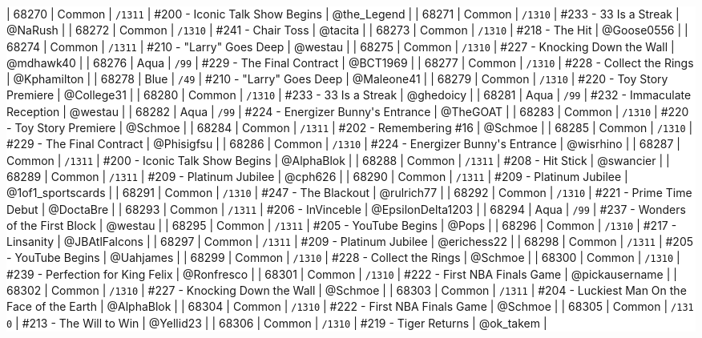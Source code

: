 | 68270 | Common | `/1311` | #200 - Iconic Talk Show Begins | \@the_Legend |
| 68271 | Common | `/1310` | #233 - 33 Is a Streak | \@NaRush |
| 68272 | Common | `/1310` | #241 - Chair Toss | \@tacita |
| 68273 | Common | `/1310` | #218 - The Hit | \@Goose0556 |
| 68274 | Common | `/1311` | #210 - &quot;Larry&quot; Goes Deep  | \@westau |
| 68275 | Common | `/1310` | #227 - Knocking Down the Wall | \@mdhawk40 |
| 68276 | Aqua | `/99` | #229 - The Final Contract | \@BCT1969 |
| 68277 | Common | `/1310` | #228 - Collect the Rings | \@Kphamilton |
| 68278 | Blue | `/49` | #210 - &quot;Larry&quot; Goes Deep  | \@Maleone41 |
| 68279 | Common | `/1310` | #220 - Toy Story Premiere | \@College31 |
| 68280 | Common | `/1310` | #233 - 33 Is a Streak | \@ghedoicy |
| 68281 | Aqua | `/99` | #232 - Immaculate Reception | \@westau |
| 68282 | Aqua | `/99` | #224 - Energizer Bunny&#039;s Entrance | \@TheGOAT |
| 68283 | Common | `/1310` | #220 - Toy Story Premiere | \@Schmoe |
| 68284 | Common | `/1311` | #202 - Remembering #16 | \@Schmoe |
| 68285 | Common | `/1310` | #229 - The Final Contract | \@Phisigfsu |
| 68286 | Common | `/1310` | #224 - Energizer Bunny&#039;s Entrance | \@wisrhino |
| 68287 | Common | `/1311` | #200 - Iconic Talk Show Begins | \@AlphaBlok |
| 68288 | Common | `/1311` | #208 - Hit Stick | \@swancier |
| 68289 | Common | `/1311` | #209 - Platinum Jubilee  | \@cph626 |
| 68290 | Common | `/1311` | #209 - Platinum Jubilee  | \@1of1_sportscards |
| 68291 | Common | `/1310` | #247 - The Blackout  | \@rulrich77 |
| 68292 | Common | `/1310` | #221 - Prime Time Debut  | \@DoctaBre |
| 68293 | Common | `/1311` | #206 - InVinceble | \@EpsilonDelta1203 |
| 68294 | Aqua | `/99` | #237 - Wonders of the First Block | \@westau |
| 68295 | Common | `/1311` | #205 - YouTube Begins | \@Pops |
| 68296 | Common | `/1310` | #217 - Linsanity | \@JBAtlFalcons |
| 68297 | Common | `/1311` | #209 - Platinum Jubilee  | \@erichess22 |
| 68298 | Common | `/1311` | #205 - YouTube Begins | \@Uahjames |
| 68299 | Common | `/1310` | #228 - Collect the Rings | \@Schmoe |
| 68300 | Common | `/1310` | #239 - Perfection for King Felix | \@Ronfresco |
| 68301 | Common | `/1310` | #222 - First NBA Finals Game | \@pickausername |
| 68302 | Common | `/1310` | #227 - Knocking Down the Wall | \@Schmoe |
| 68303 | Common | `/1311` | #204 - Luckiest Man On the Face of the Earth | \@AlphaBlok |
| 68304 | Common | `/1310` | #222 - First NBA Finals Game | \@Schmoe |
| 68305 | Common | `/1310` | #213 - The Will to Win | \@Yellid23 |
| 68306 | Common | `/1310` | #219 - Tiger Returns | \@ok_takem |